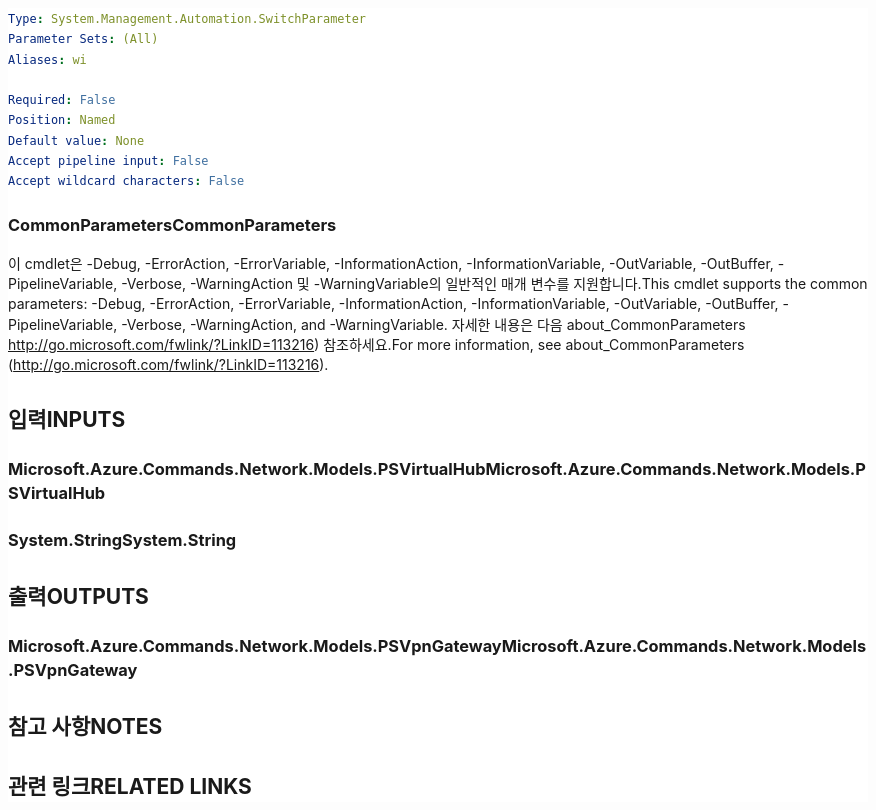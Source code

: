 ```yaml
Type: System.Management.Automation.SwitchParameter
Parameter Sets: (All)
Aliases: wi

Required: False
Position: Named
Default value: None
Accept pipeline input: False
Accept wildcard characters: False
```

### <span data-ttu-id="858b8-145">CommonParameters</span><span class="sxs-lookup"><span data-stu-id="858b8-145">CommonParameters</span></span>
<span data-ttu-id="858b8-146">이 cmdlet은 -Debug, -ErrorAction, -ErrorVariable, -InformationAction, -InformationVariable, -OutVariable, -OutBuffer, -PipelineVariable, -Verbose, -WarningAction 및 -WarningVariable의 일반적인 매개 변수를 지원합니다.</span><span class="sxs-lookup"><span data-stu-id="858b8-146">This cmdlet supports the common parameters: -Debug, -ErrorAction, -ErrorVariable, -InformationAction, -InformationVariable, -OutVariable, -OutBuffer, -PipelineVariable, -Verbose, -WarningAction, and -WarningVariable.</span></span> <span data-ttu-id="858b8-147">자세한 내용은 다음 about_CommonParameters http://go.microsoft.com/fwlink/?LinkID=113216) 참조하세요.</span><span class="sxs-lookup"><span data-stu-id="858b8-147">For more information, see about_CommonParameters (http://go.microsoft.com/fwlink/?LinkID=113216).</span></span>

## <span data-ttu-id="858b8-148">입력</span><span class="sxs-lookup"><span data-stu-id="858b8-148">INPUTS</span></span>

### <span data-ttu-id="858b8-149">Microsoft.Azure.Commands.Network.Models.PSVirtualHub</span><span class="sxs-lookup"><span data-stu-id="858b8-149">Microsoft.Azure.Commands.Network.Models.PSVirtualHub</span></span>

### <span data-ttu-id="858b8-150">System.String</span><span class="sxs-lookup"><span data-stu-id="858b8-150">System.String</span></span>

## <span data-ttu-id="858b8-151">출력</span><span class="sxs-lookup"><span data-stu-id="858b8-151">OUTPUTS</span></span>

### <span data-ttu-id="858b8-152">Microsoft.Azure.Commands.Network.Models.PSVpnGateway</span><span class="sxs-lookup"><span data-stu-id="858b8-152">Microsoft.Azure.Commands.Network.Models.PSVpnGateway</span></span>

## <span data-ttu-id="858b8-153">참고 사항</span><span class="sxs-lookup"><span data-stu-id="858b8-153">NOTES</span></span>

## <span data-ttu-id="858b8-154">관련 링크</span><span class="sxs-lookup"><span data-stu-id="858b8-154">RELATED LINKS</span></span>

